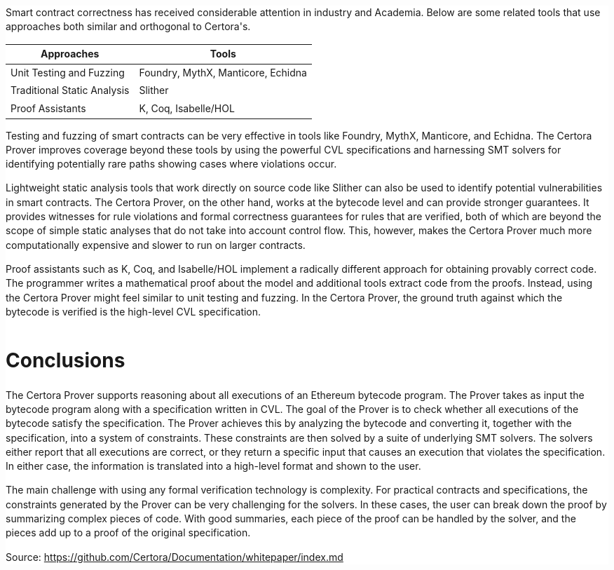 Smart contract correctness has received considerable attention in industry and Academia. Below are some related tools that use approaches both similar and orthogonal to Certora's.

|Approaches|Tools|
|---|---|
|Unit Testing and Fuzzing|Foundry, MythX, Manticore, Echidna|
|Traditional Static Analysis|Slither|
|Proof Assistants|K, Coq, Isabelle/HOL|

Testing and fuzzing of smart contracts can be very effective in tools like Foundry, MythX, Manticore, and Echidna. The Certora Prover improves coverage beyond these tools by using the powerful CVL specifications and harnessing SMT solvers for identifying potentially rare paths showing cases where violations occur.

Lightweight static analysis tools that work directly on source code like Slither can also be used to identify potential vulnerabilities in smart contracts. The Certora Prover, on the other hand, works at the bytecode level and can provide stronger guarantees. It provides witnesses for rule violations and formal correctness guarantees for rules that are verified, both of which are beyond the scope of simple static analyses that do not take into account control flow. This, however, makes the Certora Prover much more computationally expensive and slower to run on larger contracts.

Proof assistants such as K, Coq, and Isabelle/HOL implement a radically different approach for obtaining provably correct code. The programmer writes a mathematical proof about the model and additional tools extract code from the proofs. Instead, using the Certora Prover might feel similar to unit testing and fuzzing. In the Certora Prover, the ground truth against which the bytecode is verified is the high-level CVL specification.

# Conclusions

The Certora Prover supports reasoning about all executions of an Ethereum bytecode program. The Prover takes as input the bytecode program along with a specification written in CVL. The goal of the Prover is to check whether all executions of the bytecode satisfy the specification. The Prover achieves this by analyzing the bytecode and converting it, together with the specification, into a system of constraints. These constraints are then solved by a suite of underlying SMT solvers. The solvers either report that all executions are correct, or they return a specific input that causes an execution that violates the specification. In either case, the information is translated into a high-level format and shown to the user.

The main challenge with using any formal verification technology is complexity. For practical contracts and specifications, the constraints generated by the Prover can be very challenging for the solvers. In these cases, the user can break down the proof by summarizing complex pieces of code. With good summaries, each piece of the proof can be handled by the solver, and the pieces add up to a proof of the original specification.

Source: https://github.com/Certora/Documentation/whitepaper/index.md
